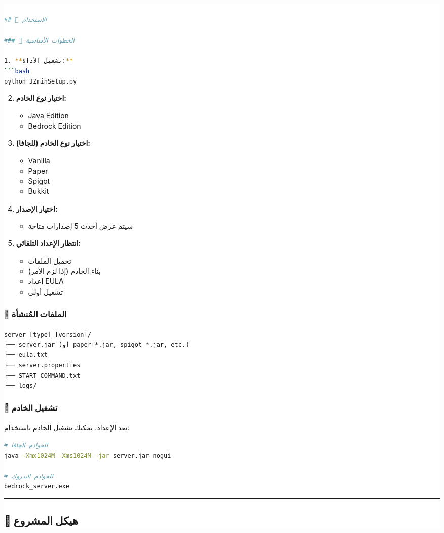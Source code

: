 ```bash

## 🔧 الاستخدام

### 🎯 الخطوات الأساسية

1. **تشغيل الأداة:**
```bash
python JZminSetup.py
```

2. **اختيار نوع الخادم:**
   - Java Edition
   - Bedrock Edition

3. **اختيار نوع الخادم (للجافا):**
   - Vanilla
   - Paper
   - Spigot
   - Bukkit

4. **اختيار الإصدار:**
   - سيتم عرض أحدث 5 إصدارات متاحة

5. **انتظار الإعداد التلقائي:**
   - تحميل الملفات
   - بناء الخادم (إذا لزم الأمر)
   - إعداد EULA
   - تشغيل أولي

### 📁 الملفات المُنشأة

```
server_[type]_[version]/
├── server.jar (أو paper-*.jar, spigot-*.jar, etc.)
├── eula.txt
├── server.properties
├── START_COMMAND.txt
└── logs/
```

### 🚀 تشغيل الخادم

بعد الإعداد، يمكنك تشغيل الخادم باستخدام:

```bash
# للخوادم الجافا
java -Xmx1024M -Xms1024M -jar server.jar nogui

# للخوادم البدروك
bedrock_server.exe
```

---

## 📁 هيكل المشروع
